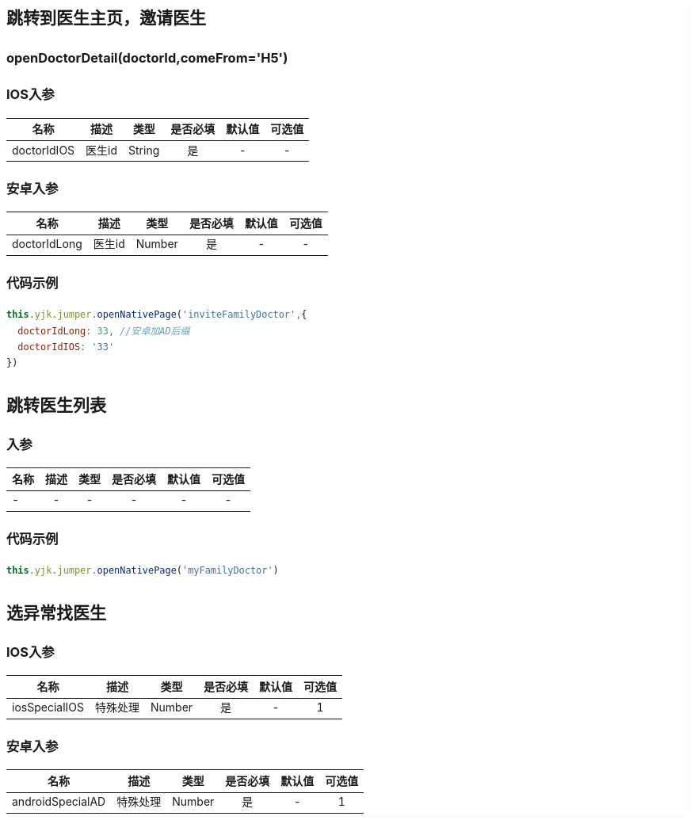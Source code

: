 ## 跳转到医生主页，邀请医生
### openDoctorDetail(doctorId,comeFrom='H5')
### IOS入参

| 名称     |                描述                |   类型   | 是否必填 | 默认值 | 可选值 |
| --------| :--------------------------------: | :------: | :------: | :----: | :------: |
|   doctorIdIOS     |          医生id          |   String  |     是    |  -    |    -   |

### 安卓入参

| 名称     |                描述                |   类型   | 是否必填 | 默认值 | 可选值 |
| --------| :--------------------------------: | :------: | :------: | :----: | :------: |
|   doctorIdLong     |          医生id          |   Number  |     是    |  -    |    -   |

### 代码示例
```js
this.yjk.jumper.openNativePage('inviteFamilyDoctor',{
  doctorIdLong: 33, //安卓加AD后缀
  doctorIdIOS: '33'
})
```

## 跳转医生列表

### 入参

| 名称     |                描述                |   类型   | 是否必填 | 默认值 | 可选值 |
| --------| :--------------------------------: | :------: | :------: | :----: | :------: |
|   -     |          -          |   -  |     -    |  -    |    -   |

### 代码示例
```js
this.yjk.jumper.openNativePage('myFamilyDoctor')
```

## 选异常找医生

### IOS入参

| 名称     |                描述                |   类型   | 是否必填 | 默认值 | 可选值 |
| --------| :--------------------------------: | :------: | :------: | :----: | :------: |
|   iosSpecialIOS     |          特殊处理          |   Number  |     是    |  -    |    1   |

### 安卓入参

| 名称     |                描述                |   类型   | 是否必填 | 默认值 | 可选值 |
| --------| :--------------------------------: | :------: | :------: | :----: | :------: |
|   androidSpecialAD     |          特殊处理           |   Number  |     是    |  -    |    1   |
